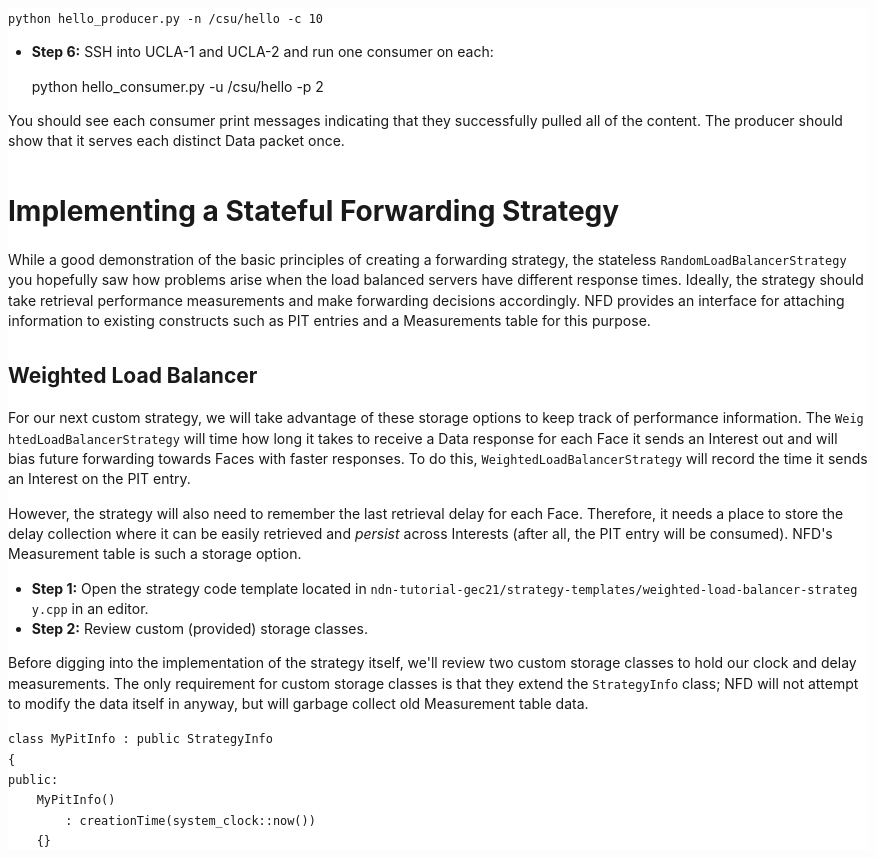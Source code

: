 

    python hello_producer.py -n /csu/hello -c 10

* **Step 6:** SSH into UCLA-1 and UCLA-2 and run one consumer on each:



    python hello_consumer.py -u /csu/hello -p 2

You should see each consumer print messages indicating that they
successfully pulled all of the content. The producer should show that
it serves each distinct Data packet once.

# Implementing a Stateful Forwarding Strategy


While a good demonstration of the basic principles of creating a
forwarding strategy, the stateless `RandomLoadBalancerStrategy` you
hopefully saw how problems arise when the load balanced servers have
different response times. Ideally, the strategy should take retrieval
performance measurements and make forwarding decisions accordingly. NFD
provides an interface for attaching information to existing constructs
such as PIT entries and a Measurements table for this purpose.

## Weighted Load Balancer

For our next custom strategy, we will take advantage of these storage
options to keep track of performance information. The
`WeightedLoadBalancerStrategy` will time how long it takes to receive
a Data response for each Face it sends an Interest out and will bias
future forwarding towards Faces with faster responses. To do this,
`WeightedLoadBalancerStrategy` will record the time it sends an Interest
on the PIT entry.

However, the strategy will also need to remember the last retrieval
delay for each Face. Therefore, it needs a place to store the delay
collection where it can be easily retrieved and *persist* across
Interests (after all, the PIT entry will be consumed). NFD's
Measurement table is such a storage option.

* **Step 1:** Open the strategy code template located in
  `ndn-tutorial-gec21/strategy-templates/weighted-load-balancer-strategy.cpp`
  in an editor.
* **Step 2:** Review custom (provided) storage classes.

Before digging into the implementation of the strategy itself,
we'll review two custom storage classes to hold our clock and delay
measurements. The only requirement for custom storage classes is that
they extend the `StrategyInfo` class; NFD will not attempt to modify
the data itself in anyway, but will garbage collect old Measurement
table data.

    class MyPitInfo : public StrategyInfo
    {
    public:
        MyPitInfo()
            : creationTime(system_clock::now())
        {}
